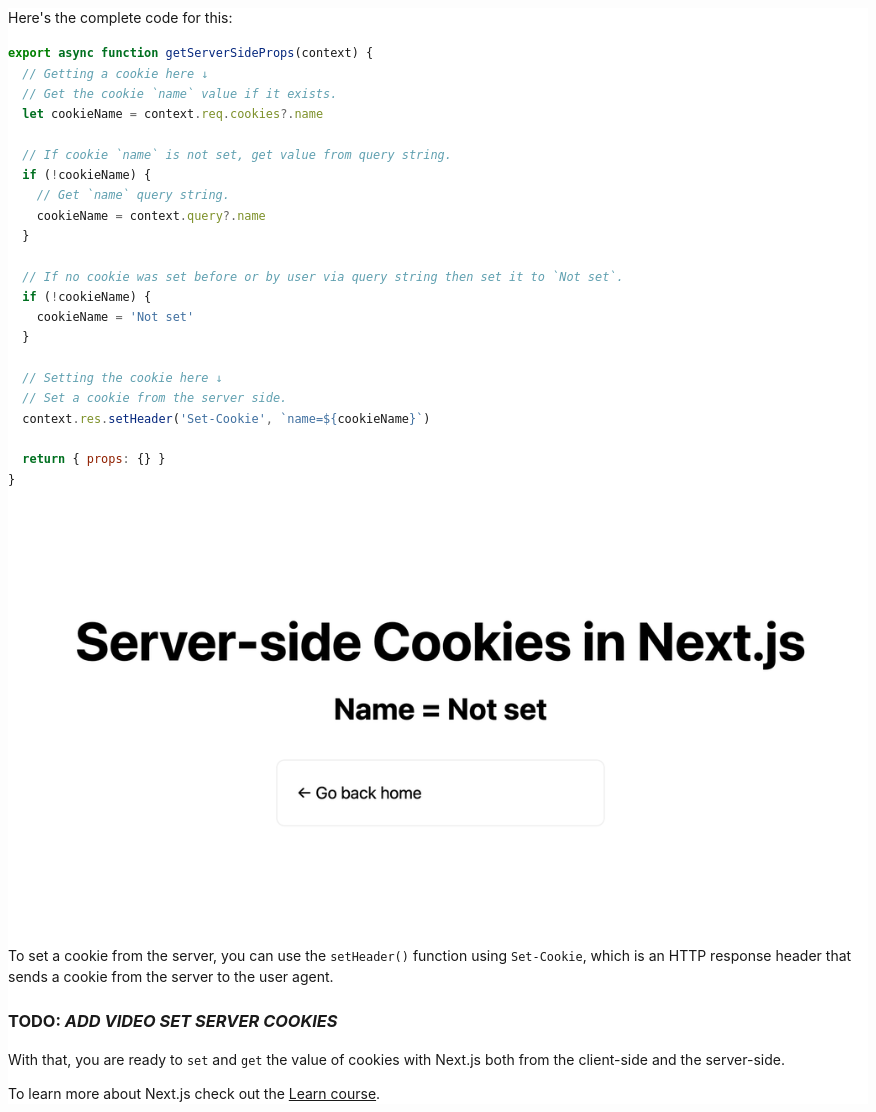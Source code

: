Here's the complete code for this:

```js
export async function getServerSideProps(context) {
  // Getting a cookie here ↓
  // Get the cookie `name` value if it exists.
  let cookieName = context.req.cookies?.name

  // If cookie `name` is not set, get value from query string.
  if (!cookieName) {
    // Get `name` query string.
    cookieName = context.query?.name
  }

  // If no cookie was set before or by user via query string then set it to `Not set`.
  if (!cookieName) {
    cookieName = 'Not set'
  }

  // Setting the cookie here ↓
  // Set a cookie from the server side.
  context.res.setHeader('Set-Cookie', `name=${cookieName}`)

  return { props: {} }
}
```

![server-side-cookies](/public/server-cookies.png)

To set a cookie from the server, you can use the `setHeader()` function using `Set-Cookie`, which is an HTTP response header that sends a cookie from the server to the user agent.

### TODO: _ADD VIDEO SET SERVER COOKIES_

With that, you are ready to `set` and `get` the value of cookies with Next.js both from the client-side and the server-side.

To learn more about Next.js check out the [Learn course](https://nextjs.org/learn/basics/create-nextjs-app).
